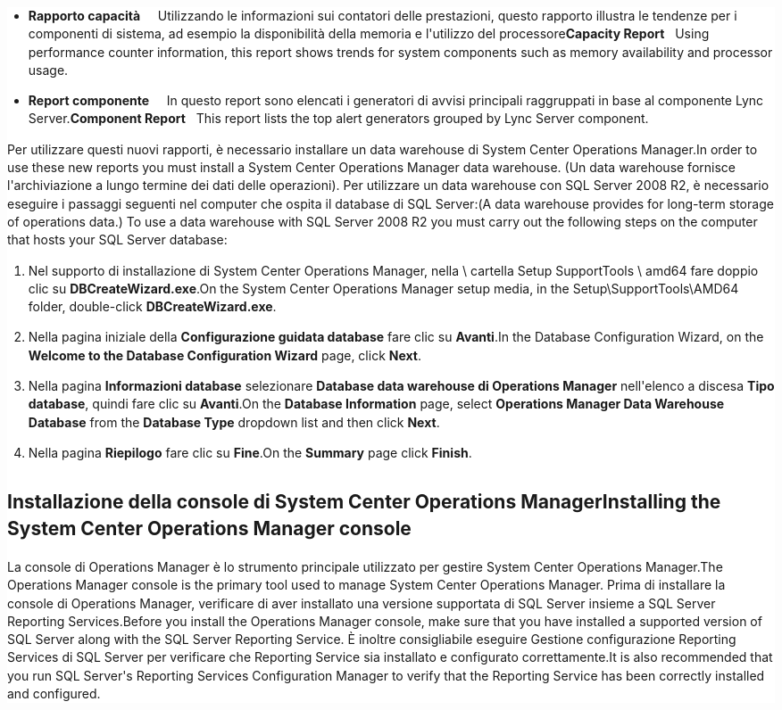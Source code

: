   - <span data-ttu-id="09037-138">**Rapporto capacità**     Utilizzando le informazioni sui contatori delle prestazioni, questo rapporto illustra le tendenze per i componenti di sistema, ad esempio la disponibilità della memoria e l'utilizzo del processore</span><span class="sxs-lookup"><span data-stu-id="09037-138">**Capacity Report**   Using performance counter information, this report shows trends for system components such as memory availability and processor usage.</span></span>

  - <span data-ttu-id="09037-139">**Report componente**     In questo report sono elencati i generatori di avvisi principali raggruppati in base al componente Lync Server.</span><span class="sxs-lookup"><span data-stu-id="09037-139">**Component Report**   This report lists the top alert generators grouped by Lync Server component.</span></span>

<span data-ttu-id="09037-140">Per utilizzare questi nuovi rapporti, è necessario installare un data warehouse di System Center Operations Manager.</span><span class="sxs-lookup"><span data-stu-id="09037-140">In order to use these new reports you must install a System Center Operations Manager data warehouse.</span></span> <span data-ttu-id="09037-141">(Un data warehouse fornisce l'archiviazione a lungo termine dei dati delle operazioni). Per utilizzare un data warehouse con SQL Server 2008 R2, è necessario eseguire i passaggi seguenti nel computer che ospita il database di SQL Server:</span><span class="sxs-lookup"><span data-stu-id="09037-141">(A data warehouse provides for long-term storage of operations data.) To use a data warehouse with SQL Server 2008 R2 you must carry out the following steps on the computer that hosts your SQL Server database:</span></span>

1.  <span data-ttu-id="09037-142">Nel supporto di installazione di System Center Operations Manager, nella \\ cartella Setup SupportTools \\ amd64 fare doppio clic su **DBCreateWizard.exe**.</span><span class="sxs-lookup"><span data-stu-id="09037-142">On the System Center Operations Manager setup media, in the Setup\\SupportTools\\AMD64 folder, double-click **DBCreateWizard.exe**.</span></span>

2.  <span data-ttu-id="09037-143">Nella pagina iniziale della **Configurazione guidata database** fare clic su **Avanti**.</span><span class="sxs-lookup"><span data-stu-id="09037-143">In the Database Configuration Wizard, on the **Welcome to the Database Configuration Wizard** page, click **Next**.</span></span>

3.  <span data-ttu-id="09037-144">Nella pagina **Informazioni database** selezionare **Database data warehouse di Operations Manager** nell'elenco a discesa **Tipo database**, quindi fare clic su **Avanti**.</span><span class="sxs-lookup"><span data-stu-id="09037-144">On the **Database Information** page, select **Operations Manager Data Warehouse Database** from the **Database Type** dropdown list and then click **Next**.</span></span>

4.  <span data-ttu-id="09037-145">Nella pagina **Riepilogo** fare clic su **Fine**.</span><span class="sxs-lookup"><span data-stu-id="09037-145">On the **Summary** page click **Finish**.</span></span>

</div>

<div>

## <a name="installing-the-system-center-operations-manager-console"></a><span data-ttu-id="09037-146">Installazione della console di System Center Operations Manager</span><span class="sxs-lookup"><span data-stu-id="09037-146">Installing the System Center Operations Manager console</span></span>

<span data-ttu-id="09037-147">La console di Operations Manager è lo strumento principale utilizzato per gestire System Center Operations Manager.</span><span class="sxs-lookup"><span data-stu-id="09037-147">The Operations Manager console is the primary tool used to manage System Center Operations Manager.</span></span> <span data-ttu-id="09037-148">Prima di installare la console di Operations Manager, verificare di aver installato una versione supportata di SQL Server insieme a SQL Server Reporting Services.</span><span class="sxs-lookup"><span data-stu-id="09037-148">Before you install the Operations Manager console, make sure that you have installed a supported version of SQL Server along with the SQL Server Reporting Service.</span></span> <span data-ttu-id="09037-149">È inoltre consigliabile eseguire Gestione configurazione Reporting Services di SQL Server per verificare che Reporting Service sia installato e configurato correttamente.</span><span class="sxs-lookup"><span data-stu-id="09037-149">It is also recommended that you run SQL Server's Reporting Services Configuration Manager to verify that the Reporting Service has been correctly installed and configured.</span></span>
